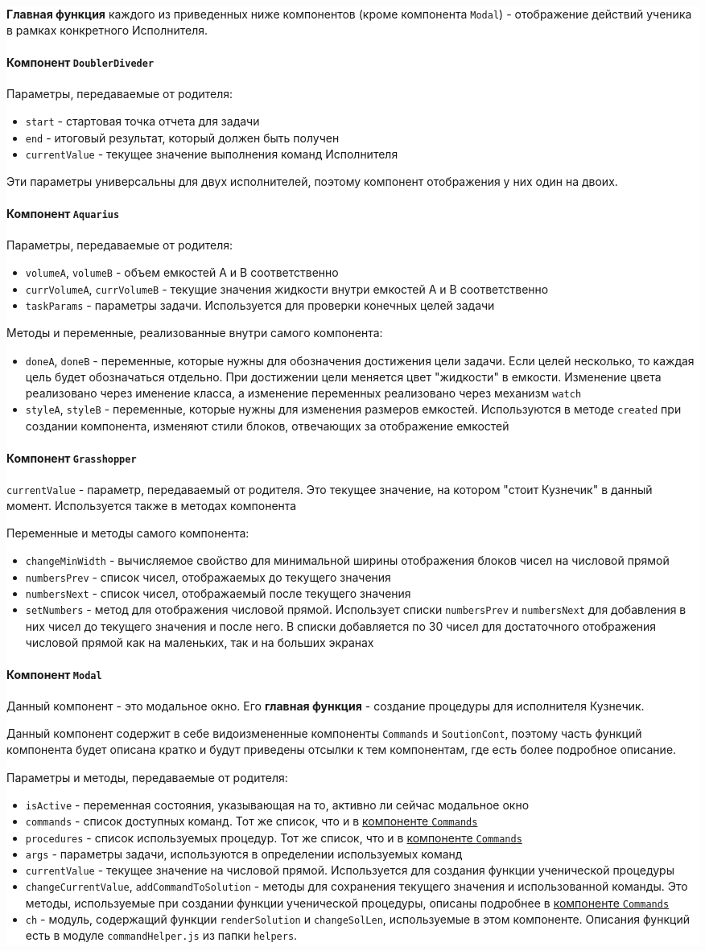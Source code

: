 **Главная функция** каждого из приведенных ниже компонентов (кроме компонента `Modal`) - отображение действий ученика в рамках конкретного Исполнителя.

#### Компонент `DoublerDiveder`

Параметры, передаваемые от родителя:
- `start` - стартовая точка отчета для задачи
- `end` - итоговый результат, который должен быть получен
- `currentValue` - текущее значение выполнения команд Исполнителя

Эти параметры универсальны для двух исполнителей, поэтому компонент отображения у них один на двоих.

#### Компонент `Aquarius`

Параметры, передаваемые от родителя:

- `volumeA`, `volumeB` - объем емкостей А и В соответственно
- `currVolumeA`, `currVolumeB` - текущие значения жидкости внутри емкостей А и В соответственно
- `taskParams` - параметры задачи. Используется для проверки конечных целей задачи

Методы и переменные, реализованные внутри самого компонента:

- `doneA`, `doneB` - переменные, которые нужны для обозначения достижения цели задачи. Если целей несколько, то каждая цель будет обозначаться отдельно. При достижении цели меняется цвет "жидкости" в емкости. Изменение цвета реализовано через именение класса, а изменение переменных реализовано через механизм `watch`
- `styleA`, `styleB` - переменные, которые нужны для изменения размеров емкостей. Используются в методе `created` при создании компонента, изменяют стили блоков, отвечающих за отображение емкостей

#### Компонент `Grasshopper`

`currentValue` - параметр, передаваемый от родителя. Это текущее значение, на котором "стоит Кузнечик" в данный момент. Используется также в методах компонента

Переменные и методы самого компонента:

- `changeMinWidth` - вычисляемое свойство для минимальной ширины отображения блоков чисел на числовой прямой
- `numbersPrev` - список чисел, отображаемых до текущего значения
- `numbersNext` - список чисел, отображаемый после текущего значения
- `setNumbers` - метод для отображения числовой прямой. Использует списки `numbersPrev` и `numbersNext` для добавления в них чисел до текущего значения и после него. В списки добавляется по 30 чисел для достаточного отображения числовой прямой как на маленьких, так и на больших экранах

#### Компонент `Modal`

Данный компонент - это модальное окно. Его **главная функция** - создание процедуры для исполнителя Кузнечик.

Данный компонент содержит в себе видоизмененные компоненты `Commands` и `SoutionCont`, поэтому часть функций компонента будет описана кратко и будут приведены отсылки к тем компонентам, где есть более подробное описание.

Параметры и методы, передаваемые от родителя:

- `isActive` - переменная состояния, указывающая на то, активно ли сейчас модальное окно
- `commands` - список доступных команд. Тот же список, что и в [компоненте `Commands`](#компонент-commands)
- `procedures` - список используемых процедур. Тот же список, что и в [компоненте `Commands`](#компонент-commands)
- `args` - параметры задачи, используются в определении используемых команд
- `currentValue` - текущее значение на числовой прямой. Используется для создания функции ученической процедуры
- `changeCurrentValue`, `addCommandToSolution` - методы для сохранения текущего значения и использованной команды. Это методы, используемые при создании функции ученической процедуры, описаны подробнее в [компоненте `Commands`](#компонент-commands)
- `ch` - модуль, содержащий функции `renderSolution` и `changeSolLen`, используемые в этом компоненте. Описания функций есть в модуле `commandHelper.js` из папки `helpers`.